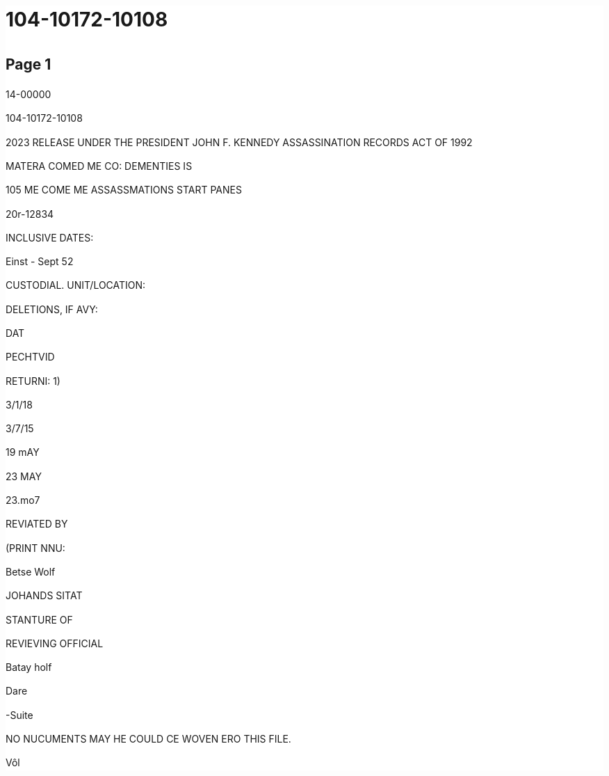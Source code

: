 # 104-10172-10108

## Page 1

14-00000

104-10172-10108

2023 RELEASE UNDER THE PRESIDENT JOHN F. KENNEDY ASSASSINATION RECORDS ACT OF 1992

MATERA COMED ME CO: DEMENTIES IS

105 ME COME ME ASSASSMATIONS START PANES

20r-12834

INCLUSIVE DATES:

Einst - Sept 52

CUSTODIAL. UNIT/LOCATION:

DELETIONS, IF AVY:

DAT

PECHTVID

RETURNI: 1)

3/1/18

3/7/15

19 mAY

23 MAY

23.mo7

REVIATED BY

(PRINT NNU:

Betse Wolf

JOHANDS SITAT

STANTURE OF

REVIEVING OFFICIAL

Batay holf

Dare

-Suite

NO NUCUMENTS MAY HE COULD CE WOVEN ERO THIS FILE.

Vôl
